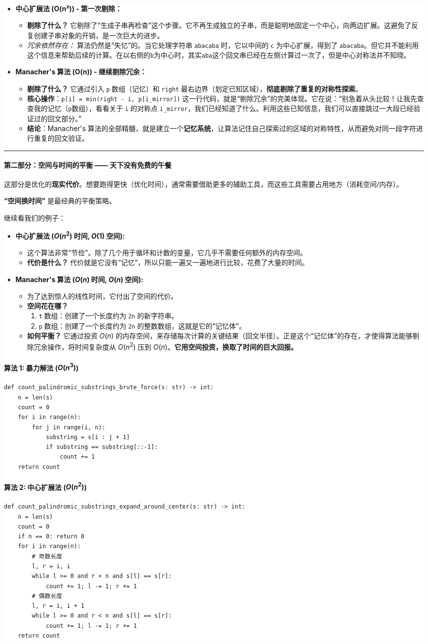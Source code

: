 
*   **中心扩展法 (O(n²)) - 第一次剔除：**
    *   **剔除了什么？** 它剔除了“生成子串再检查”这个步骤。它不再生成独立的子串，而是聪明地固定一个中心，向两边扩展。这避免了反复创建子串对象的开销，是一次巨大的进步。
    *   *冗余依然存在：* 算法仍然是“失忆”的。当它处理字符串 `abacaba` 时，它以中间的 `c` 为中心扩展，得到了 `abacaba`。但它并不能利用这个信息来帮助后续的计算。在以右侧的`b`为中心时，其实`aba`这个回文串已经在左侧计算过一次了，但是中心对称法并不知晓。



*   **Manacher's 算法 (O(n)) - 继续剔除冗余：**
    *   **剔除了什么？** 它通过引入 `p` 数组（记忆）和 `right` 最右边界（划定已知区域），**彻底剔除了重复的对称性探索**。
    *   **核心操作**：`p[i] = min(right - i, p[i_mirror])` 这一行代码，就是“剔除冗余”的完美体现。它在说：“别急着从头比较！让我先查查我的记忆（`p`数组），看看关于 `i` 的对称点 `i_mirror`，我们已经知道了什么。利用这些已知信息，我们可以直接跳过一大段已经验证过的回文部分。”
    *   **结论**：Manacher's 算法的全部精髓，就是建立一个**记忆系统**，让算法记住自己探索过的区域的对称特性，从而避免对同一段字符进行重复的回文验证。

---


#### 第二部分：空间与时间的平衡 —— 天下没有免费的午餐

这部分是优化的**现实代价**。想要跑得更快（优化时间），通常需要借助更多的辅助工具，而这些工具需要占用地方（消耗空间/内存）。

**“空间换时间”** 是最经典的平衡策略。



继续看我们的例子：

*   **中心扩展法 ($O(n^2)$ 时间, $O(1)$ 空间):**
    *   这个算法非常“节俭”。除了几个用于循环和计数的变量，它几乎不需要任何额外的内存空间。
    *   **代价是什么？** 代价就是它没有“记忆”，所以只能一遍又一遍地进行比较，花费了大量的时间。

*   **Manacher's 算法 ($O(n)$ 时间, $O(n)$ 空间):**
    *   为了达到惊人的线性时间，它付出了空间的代价。
    *   **空间花在哪？**
        1.  `t` 数组：创建了一个长度约为 `2n` 的新字符串。
        2.  `p` 数组：创建了一个长度约为 `2n` 的整数数组，这就是它的“记忆体”。
    *   **如何平衡？** 它通过投资 $O(n)$ 的内存空间，来存储每次计算的关键结果（回文半径）。正是这个“记忆体”的存在，才使得算法能够剔除冗余操作，将时间复杂度从 $O(n^2)$ 压到 $O(n)$。**它用空间投资，换取了时间的巨大回报。**

#### 算法 1: 暴力解法 ($O(n^3)$)
```py[]
def count_palindromic_substrings_brute_force(s: str) -> int:
    n = len(s)
    count = 0
    for i in range(n):
        for j in range(i, n):
            substring = s[i : j + 1]
            if substring == substring[::-1]:
                count += 1
    return count
```

#### 算法 2: 中心扩展法 ($O(n^2)$)
```py[]
def count_palindromic_substrings_expand_around_center(s: str) -> int:
    n = len(s)
    count = 0
    if n == 0: return 0
    for i in range(n):
        # 奇数长度
        l, r = i, i
        while l >= 0 and r < n and s[l] == s[r]:
            count += 1; l -= 1; r += 1
        # 偶数长度
        l, r = i, i + 1
        while l >= 0 and r < n and s[l] == s[r]:
            count += 1; l -= 1; r += 1
    return count
```
